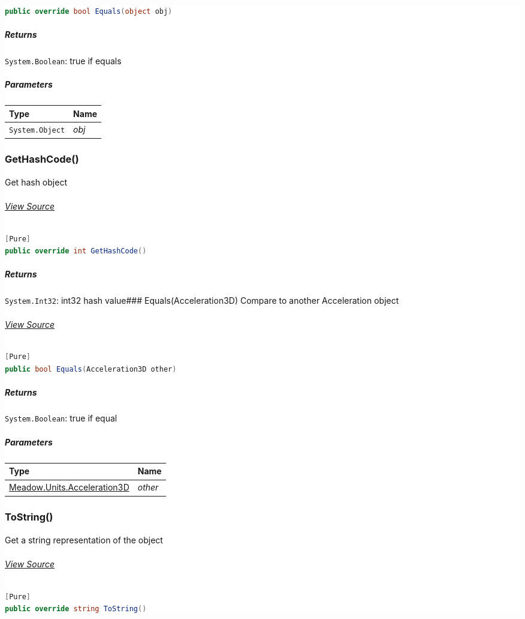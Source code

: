 ```csharp title="Declaration"
public override bool Equals(object obj)
```

##### Returns

`System.Boolean`: true if equals
##### Parameters

| Type | Name |
|:--- |:--- |
| `System.Object` | *obj* |

### GetHashCode()
Get hash object
###### [View Source](https://github.com/WildernessLabs/Meadow.Units.git/blob/develop/Source/Meadow.Units/Acceleration3D.cs#L85)
```csharp title="Declaration"
[Pure]
public override int GetHashCode()
```

##### Returns

`System.Int32`: int32 hash value### Equals(Acceleration3D)
Compare to another Acceleration object
###### [View Source](https://github.com/WildernessLabs/Meadow.Units.git/blob/develop/Source/Meadow.Units/Acceleration3D.cs#L93)
```csharp title="Declaration"
[Pure]
public bool Equals(Acceleration3D other)
```

##### Returns

`System.Boolean`: true if equal
##### Parameters

| Type | Name |
|:--- |:--- |
| [Meadow.Units.Acceleration3D](../Meadow.Units/Acceleration3D) | *other* |

### ToString()
Get a string representation of the object
###### [View Source](https://github.com/WildernessLabs/Meadow.Units.git/blob/develop/Source/Meadow.Units/Acceleration3D.cs#L185)
```csharp title="Declaration"
[Pure]
public override string ToString()
```
